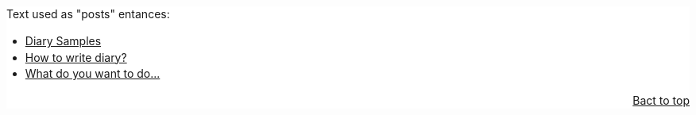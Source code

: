 Text used as "posts" entances:
- <a href="https://englishluv.com/diary-writing-samples/" target="_blank">Diary Samples</a>
- <a href="https://businessmantalk.com/diary-writing-format/>" target="_blank">How to write diary?</a>
- <a href="https://kinectinc.com/what-do-you-want-to-do-with-your-life/" target="_blank">What do you want to do...</a>


<p align="right"><a href="#welcome">Bact to top</a></p>
